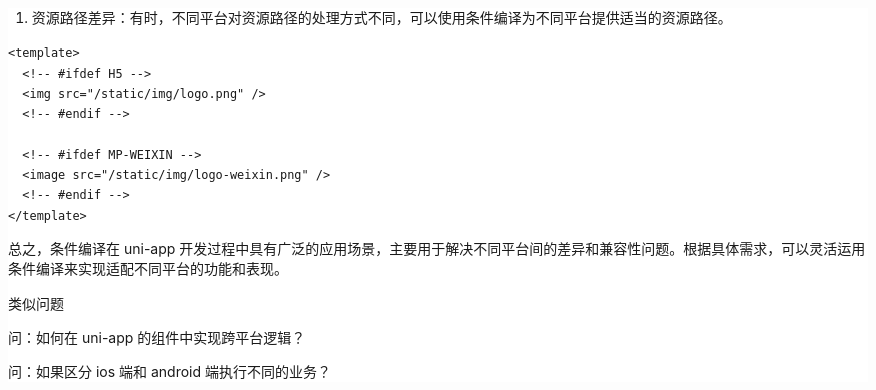 1. 资源路径差异：有时，不同平台对资源路径的处理方式不同，可以使用条件编译为不同平台提供适当的资源路径。

```tsx
<template>
  <!-- #ifdef H5 -->
  <img src="/static/img/logo.png" />
  <!-- #endif -->

  <!-- #ifdef MP-WEIXIN -->
  <image src="/static/img/logo-weixin.png" />
  <!-- #endif -->
</template>
```

总之，条件编译在 uni-app 开发过程中具有广泛的应用场景，主要用于解决不同平台间的差异和兼容性问题。根据具体需求，可以灵活运用条件编译来实现适配不同平台的功能和表现。

类似问题

问：如何在 uni-app 的组件中实现跨平台逻辑？

问：如果区分 ios 端和 android 端执行不同的业务？